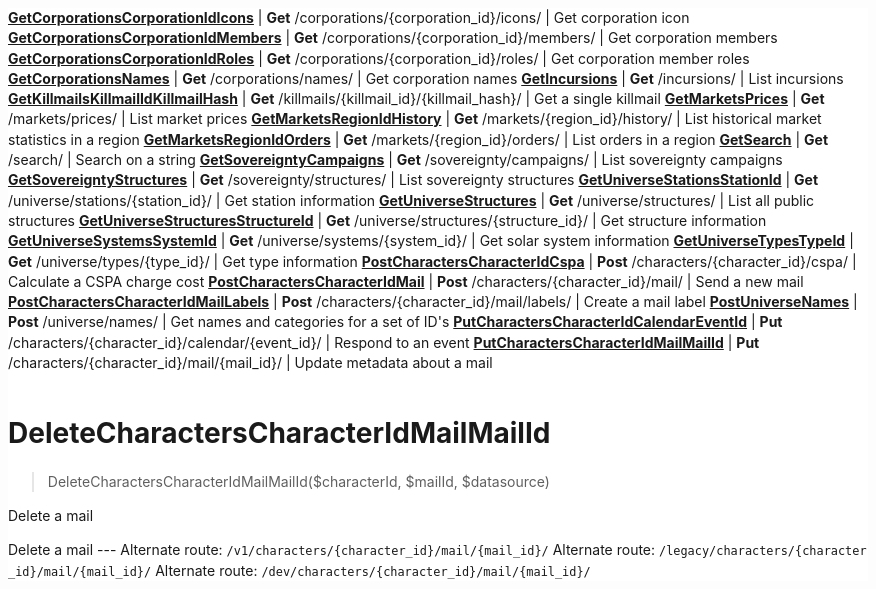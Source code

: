 [**GetCorporationsCorporationIdIcons**](LiveApi.md#GetCorporationsCorporationIdIcons) | **Get** /corporations/{corporation_id}/icons/ | Get corporation icon
[**GetCorporationsCorporationIdMembers**](LiveApi.md#GetCorporationsCorporationIdMembers) | **Get** /corporations/{corporation_id}/members/ | Get corporation members
[**GetCorporationsCorporationIdRoles**](LiveApi.md#GetCorporationsCorporationIdRoles) | **Get** /corporations/{corporation_id}/roles/ | Get corporation member roles
[**GetCorporationsNames**](LiveApi.md#GetCorporationsNames) | **Get** /corporations/names/ | Get corporation names
[**GetIncursions**](LiveApi.md#GetIncursions) | **Get** /incursions/ | List incursions
[**GetKillmailsKillmailIdKillmailHash**](LiveApi.md#GetKillmailsKillmailIdKillmailHash) | **Get** /killmails/{killmail_id}/{killmail_hash}/ | Get a single killmail
[**GetMarketsPrices**](LiveApi.md#GetMarketsPrices) | **Get** /markets/prices/ | List market prices
[**GetMarketsRegionIdHistory**](LiveApi.md#GetMarketsRegionIdHistory) | **Get** /markets/{region_id}/history/ | List historical market statistics in a region
[**GetMarketsRegionIdOrders**](LiveApi.md#GetMarketsRegionIdOrders) | **Get** /markets/{region_id}/orders/ | List orders in a region
[**GetSearch**](LiveApi.md#GetSearch) | **Get** /search/ | Search on a string
[**GetSovereigntyCampaigns**](LiveApi.md#GetSovereigntyCampaigns) | **Get** /sovereignty/campaigns/ | List sovereignty campaigns
[**GetSovereigntyStructures**](LiveApi.md#GetSovereigntyStructures) | **Get** /sovereignty/structures/ | List sovereignty structures
[**GetUniverseStationsStationId**](LiveApi.md#GetUniverseStationsStationId) | **Get** /universe/stations/{station_id}/ | Get station information
[**GetUniverseStructures**](LiveApi.md#GetUniverseStructures) | **Get** /universe/structures/ | List all public structures
[**GetUniverseStructuresStructureId**](LiveApi.md#GetUniverseStructuresStructureId) | **Get** /universe/structures/{structure_id}/ | Get structure information
[**GetUniverseSystemsSystemId**](LiveApi.md#GetUniverseSystemsSystemId) | **Get** /universe/systems/{system_id}/ | Get solar system information
[**GetUniverseTypesTypeId**](LiveApi.md#GetUniverseTypesTypeId) | **Get** /universe/types/{type_id}/ | Get type information
[**PostCharactersCharacterIdCspa**](LiveApi.md#PostCharactersCharacterIdCspa) | **Post** /characters/{character_id}/cspa/ | Calculate a CSPA charge cost
[**PostCharactersCharacterIdMail**](LiveApi.md#PostCharactersCharacterIdMail) | **Post** /characters/{character_id}/mail/ | Send a new mail
[**PostCharactersCharacterIdMailLabels**](LiveApi.md#PostCharactersCharacterIdMailLabels) | **Post** /characters/{character_id}/mail/labels/ | Create a mail label
[**PostUniverseNames**](LiveApi.md#PostUniverseNames) | **Post** /universe/names/ | Get names and categories for a set of ID&#39;s
[**PutCharactersCharacterIdCalendarEventId**](LiveApi.md#PutCharactersCharacterIdCalendarEventId) | **Put** /characters/{character_id}/calendar/{event_id}/ | Respond to an event
[**PutCharactersCharacterIdMailMailId**](LiveApi.md#PutCharactersCharacterIdMailMailId) | **Put** /characters/{character_id}/mail/{mail_id}/ | Update metadata about a mail


# **DeleteCharactersCharacterIdMailMailId**
> DeleteCharactersCharacterIdMailMailId($characterId, $mailId, $datasource)

Delete a mail

Delete a mail  ---  Alternate route: `/v1/characters/{character_id}/mail/{mail_id}/`  Alternate route: `/legacy/characters/{character_id}/mail/{mail_id}/`  Alternate route: `/dev/characters/{character_id}/mail/{mail_id}/` 
